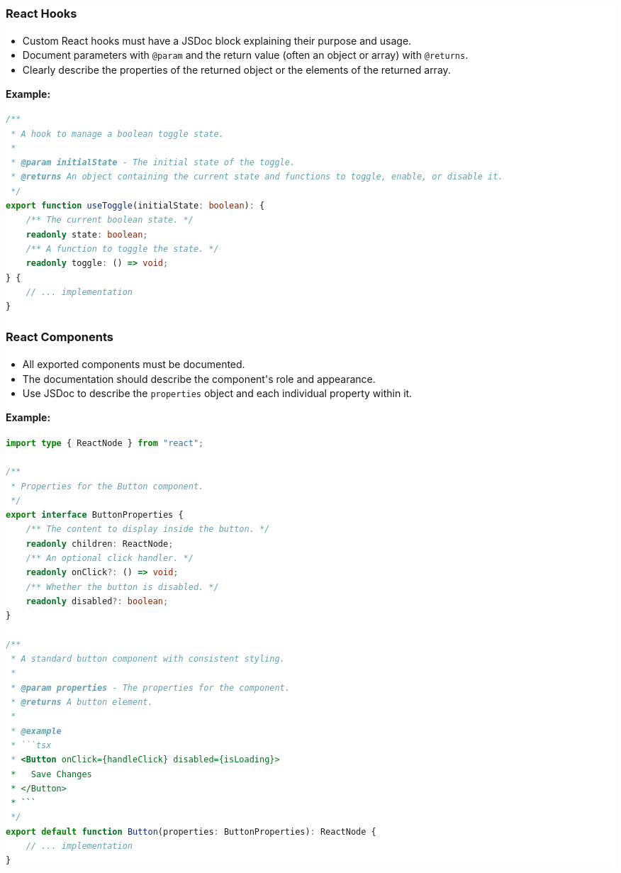 
### React Hooks

- Custom React hooks must have a JSDoc block explaining their purpose and usage.
- Document parameters with `@param` and the return value (often an object or array) with `@returns`.
- Clearly describe the properties of the returned object or the elements of the returned array.

**Example:**

```typescript
/**
 * A hook to manage a boolean toggle state.
 *
 * @param initialState - The initial state of the toggle.
 * @returns An object containing the current state and functions to toggle, enable, or disable it.
 */
export function useToggle(initialState: boolean): {
    /** The current boolean state. */
    readonly state: boolean;
    /** A function to toggle the state. */
    readonly toggle: () => void;
} {
    // ... implementation
}
```

### React Components

- All exported components must be documented.
- The documentation should describe the component's role and appearance.
- Use JSDoc to describe the `properties` object and each individual property within it.

**Example:**

```typescript
import type { ReactNode } from "react";

/**
 * Properties for the Button component.
 */
export interface ButtonProperties {
    /** The content to display inside the button. */
    readonly children: ReactNode;
    /** An optional click handler. */
    readonly onClick?: () => void;
    /** Whether the button is disabled. */
    readonly disabled?: boolean;
}

/**
 * A standard button component with consistent styling.
 *
 * @param properties - The properties for the component.
 * @returns A button element.
 *
 * @example
 * ```tsx
 * <Button onClick={handleClick} disabled={isLoading}>
 *   Save Changes
 * </Button>
 * ```
 */
export default function Button(properties: ButtonProperties): ReactNode {
    // ... implementation
}
```